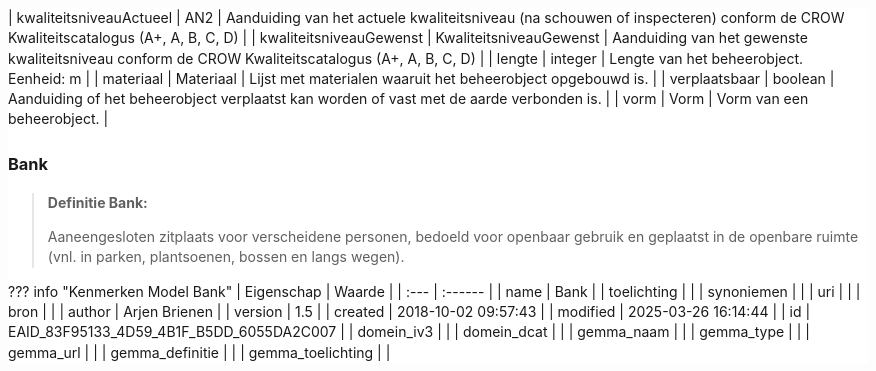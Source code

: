 | kwaliteitsniveauActueel | AN2 | Aanduiding van het actuele kwaliteitsniveau  (na schouwen of inspecteren) conform de CROW Kwaliteitscatalogus (A+, A, B, C, D) |
| kwaliteitsniveauGewenst | KwaliteitsniveauGewenst | Aanduiding van het gewenste kwaliteitsniveau conform de CROW Kwaliteitscatalogus (A+, A, B, C, D) |
| lengte | integer | Lengte van het beheerobject.<br>Eenheid: m |
| materiaal | Materiaal | Lijst met materialen waaruit het beheerobject opgebouwd is. |
| verplaatsbaar | boolean | Aanduiding of het beheerobject verplaatst kan worden of vast met de aarde verbonden is. |
| vorm | Vorm | Vorm van een beheerobject. |



### Bank
> **Definitie Bank:** 
>
> Aaneengesloten zitplaats voor verscheidene personen, bedoeld voor openbaar gebruik en geplaatst in de openbare ruimte (vnl. in parken, plantsoenen, bossen en langs wegen).

??? info "Kenmerken Model Bank"
    | Eigenschap | Waarde |
    | :--- | :------ |
    | name | Bank |
    | toelichting |  |
    | synoniemen |  |
    | uri |  |
    | bron |  |
    | author | Arjen Brienen |
    | version | 1.5 |
    | created | 2018-10-02 09:57:43 |
    | modified | 2025-03-26 16:14:44 |
    | id | EAID_83F95133_4D59_4B1F_B5DD_6055DA2C007 |
    | domein_iv3 |  |
    | domein_dcat |  |
    | gemma_naam |  |
    | gemma_type |  |
    | gemma_url |  |
    | gemma_definitie |  |
    | gemma_toelichting |  |
    
